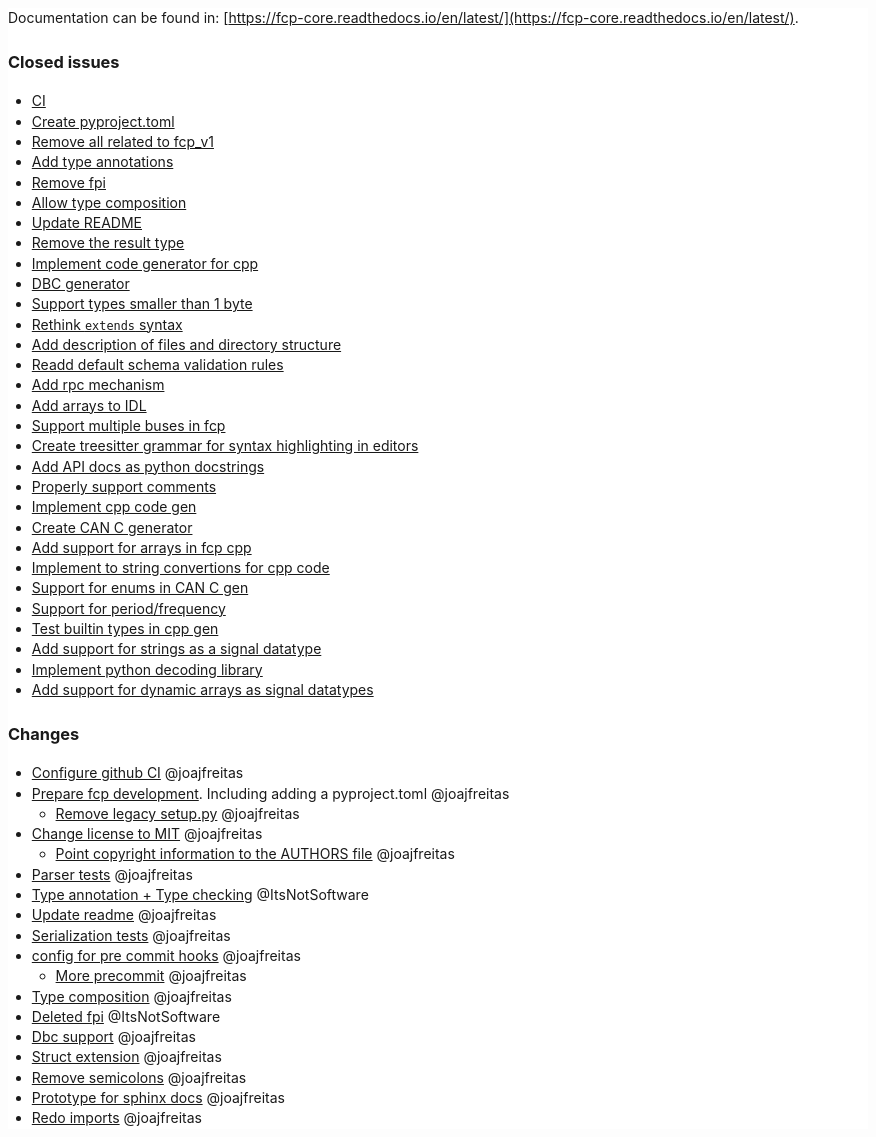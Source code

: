 Documentation can be found in: [https://fcp-core.readthedocs.io/en/latest/](https://fcp-core.readthedocs.io/en/latest/).

### Closed issues
 * [CI](https://github.com/joajfreitas/fcp-core/issues/8)
 * [Create pyproject.toml](https://github.com/joajfreitas/fcp-core/issues/10)
 * [Remove all related to fcp_v1](https://github.com/joajfreitas/fcp-core/issues/11)
 * [Add type annotations](https://github.com/joajfreitas/fcp-core/issues/17)
 * [Remove fpi](https://github.com/joajfreitas/fcp-core/issues/13)
 * [Allow type composition](https://github.com/joajfreitas/fcp-core/issues/4)
 * [Update README](https://github.com/joajfreitas/fcp-core/issues/21)
 * [Remove the result type](https://github.com/joajfreitas/fcp-core/issues/9)
 * [Implement code generator for cpp](https://github.com/joajfreitas/fcp-core/issues/5)
 * [DBC generator](https://github.com/joajfreitas/fcp-core/issues/1)
 * [Support types smaller than 1 byte](https://github.com/joajfreitas/fcp-core/issues/64)
 * [Rethink `extends` syntax](https://github.com/joajfreitas/fcp-core/issues/65)
 * [Add description of files and directory structure](https://github.com/joajfreitas/fcp-core/issues/73)
 * [Readd default schema validation rules](https://github.com/joajfreitas/fcp-core/issues/75)
 * [Add rpc mechanism](https://github.com/joajfreitas/fcp-core/issues/59)
 * [Add arrays to IDL](https://github.com/joajfreitas/fcp-core/issues/3)
 * [Support multiple buses in fcp](https://github.com/joajfreitas/fcp-core/issues/85)
 * [Create treesitter grammar for syntax highlighting in editors](https://github.com/joajfreitas/fcp-core/issues/100)
 * [Add API docs as python docstrings](https://github.com/joajfreitas/fcp-core/issues/92)
 * [Properly support comments](https://github.com/joajfreitas/fcp-core/issues/112)
 * [Implement cpp code gen](https://github.com/joajfreitas/fcp-core/issues/12)
 * [Create CAN C generator](https://github.com/joajfreitas/fcp-core/issues/70)
 * [Add support for arrays in fcp cpp](https://github.com/joajfreitas/fcp-core/issues/121)
 * [Implement to string convertions for cpp code](https://github.com/joajfreitas/fcp-core/issues/127)
 * [Support for enums in CAN C gen](https://github.com/joajfreitas/fcp-core/issues/103)
 * [Support for period/frequency](https://github.com/joajfreitas/fcp-core/issues/104)
 * [Test builtin types in cpp gen](https://github.com/joajfreitas/fcp-core/issues/132)
 * [Add support for strings as a signal datatype](https://github.com/joajfreitas/fcp-core/issues/136)
 * [Implement python decoding library](https://github.com/joajfreitas/fcp-core/issues/2)
 * [Add support for dynamic arrays as signal datatypes](https://github.com/joajfreitas/fcp-core/issues/2)

### Changes

  * [Configure github CI](https://github.com/joajfreitas/fcp-core/pull/15) @joajfreitas
  * [Prepare fcp development](https://github.com/joajfreitas/fcp-core/pull/14). Including adding a pyproject.toml @joajfreitas
    - [Remove legacy setup.py](https://github.com/joajfreitas/fcp-core/pull/16) @joajfreitas
  * [Change license to MIT](https://github.com/joajfreitas/fcp-core/pull/19) @joajfreitas
    - [Point copyright information to the AUTHORS file](https://github.com/joajfreitas/fcp-core/pull/22) @joajfreitas
  * [Parser tests](https://github.com/joajfreitas/fcp-core/pull/26) @joajfreitas
  * [Type annotation + Type checking](https://github.com/joajfreitas/fcp-core/pull/27) @ItsNotSoftware
  * [Update readme](https://github.com/joajfreitas/fcp-core/pull/30) @joajfreitas
  * [Serialization tests](https://github.com/joajfreitas/fcp-core/pull/31) @joajfreitas
  * [config for pre commit hooks](https://github.com/joajfreitas/fcp-core/pull/32) @joajfreitas
    - [More precommit](https://github.com/joajfreitas/fcp-core/pull/33) @joajfreitas
  * [Type composition](https://github.com/joajfreitas/fcp-core/pull/35) @joajfreitas
  * [Deleted fpi](https://github.com/joajfreitas/fcp-core/pull/36) @ItsNotSoftware
  * [Dbc support](https://github.com/joajfreitas/fcp-core/pull/42) @joajfreitas
  * [Struct extension](https://github.com/joajfreitas/fcp-core/pull/44) @joajfreitas
  * [Remove semicolons](https://github.com/joajfreitas/fcp-core/pull/45) @joajfreitas
  * [Prototype for sphinx docs](https://github.com/joajfreitas/fcp-core/pull/47) @joajfreitas
  * [Redo imports](https://github.com/joajfreitas/fcp-core/pull/52) @joajfreitas